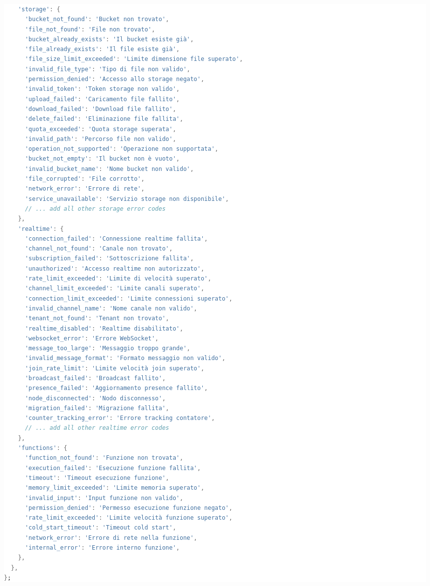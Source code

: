 ```dart
    'storage': {
      'bucket_not_found': 'Bucket non trovato',
      'file_not_found': 'File non trovato',
      'bucket_already_exists': 'Il bucket esiste già',
      'file_already_exists': 'Il file esiste già',
      'file_size_limit_exceeded': 'Limite dimensione file superato',
      'invalid_file_type': 'Tipo di file non valido',
      'permission_denied': 'Accesso allo storage negato',
      'invalid_token': 'Token storage non valido',
      'upload_failed': 'Caricamento file fallito',
      'download_failed': 'Download file fallito',
      'delete_failed': 'Eliminazione file fallita',
      'quota_exceeded': 'Quota storage superata',
      'invalid_path': 'Percorso file non valido',
      'operation_not_supported': 'Operazione non supportata',
      'bucket_not_empty': 'Il bucket non è vuoto',
      'invalid_bucket_name': 'Nome bucket non valido',
      'file_corrupted': 'File corrotto',
      'network_error': 'Errore di rete',
      'service_unavailable': 'Servizio storage non disponibile',
      // ... add all other storage error codes
    },
    'realtime': {
      'connection_failed': 'Connessione realtime fallita',
      'channel_not_found': 'Canale non trovato',
      'subscription_failed': 'Sottoscrizione fallita',
      'unauthorized': 'Accesso realtime non autorizzato',
      'rate_limit_exceeded': 'Limite di velocità superato',
      'channel_limit_exceeded': 'Limite canali superato',
      'connection_limit_exceeded': 'Limite connessioni superato',
      'invalid_channel_name': 'Nome canale non valido',
      'tenant_not_found': 'Tenant non trovato',
      'realtime_disabled': 'Realtime disabilitato',
      'websocket_error': 'Errore WebSocket',
      'message_too_large': 'Messaggio troppo grande',
      'invalid_message_format': 'Formato messaggio non valido',
      'join_rate_limit': 'Limite velocità join superato',
      'broadcast_failed': 'Broadcast fallito',
      'presence_failed': 'Aggiornamento presence fallito',
      'node_disconnected': 'Nodo disconnesso',
      'migration_failed': 'Migrazione fallita',
      'counter_tracking_error': 'Errore tracking contatore',
      // ... add all other realtime error codes
    },
    'functions': {
      'function_not_found': 'Funzione non trovata',
      'execution_failed': 'Esecuzione funzione fallita',
      'timeout': 'Timeout esecuzione funzione',
      'memory_limit_exceeded': 'Limite memoria superato',
      'invalid_input': 'Input funzione non valido',
      'permission_denied': 'Permesso esecuzione funzione negato',
      'rate_limit_exceeded': 'Limite velocità funzione superato',
      'cold_start_timeout': 'Timeout cold start',
      'network_error': 'Errore di rete nella funzione',
      'internal_error': 'Errore interno funzione',
    },
  },
};
```
